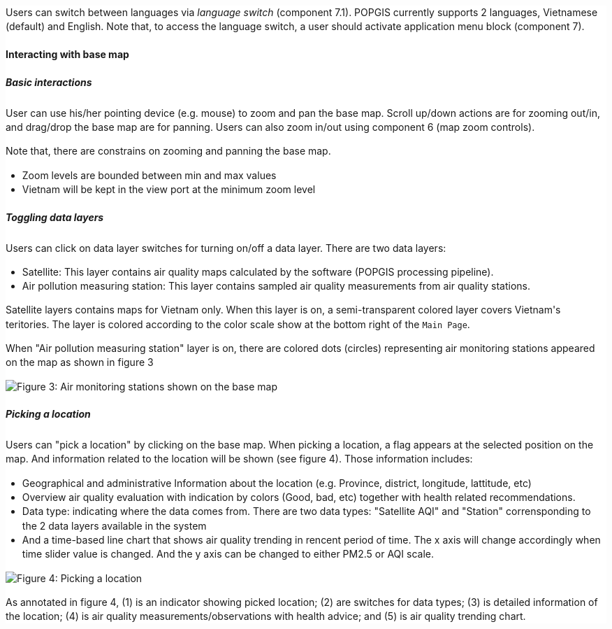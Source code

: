 Users can switch between languages via _language switch_ (component 7.1). POPGIS currently supports 2 languages, Vietnamese (default) and English. Note that, to access the language switch, a user should activate application menu block (component 7).

#### Interacting with base map

##### Basic interactions
User can use his/her pointing device (e.g. mouse) to zoom and pan the base map. Scroll up/down actions are for zooming out/in, and drag/drop the base map are for panning. Users can also zoom in/out using component 6 (map zoom controls). 

Note that, there are constrains on zooming and panning the base map. 

- Zoom levels are bounded between min and max values
- Vietnam will be kept in the view port at the minimum zoom level

##### Toggling data layers

Users can click on data layer switches for turning on/off a data layer. There are two data layers:

- Satellite: This layer contains air quality maps calculated by the software (POPGIS processing pipeline).
- Air pollution measuring station: This layer contains sampled air quality measurements from air quality stations. 

Satellite layers contains maps for Vietnam only. When this layer is on, a semi-transparent colored layer covers Vietnam's teritories. The layer is colored according to the color scale show at the bottom right of the `Main Page`.

When "Air pollution measuring station" layer is on, there are colored dots (circles) representing air monitoring stations appeared on the map as shown in figure 3

![Figure 3: Air monitoring stations shown on the base map](https://lh3.googleusercontent.com/drive-viewer/AFGJ81qKcNFyxzpMqxzDjuBD7jhe0xu7PeGTV_zj7_pfrycg-rcGy1S5LtoOC5u-b4ywaT_vdaMP6QcPC214ANOQjj4lr0gLUg=w3360-h1896)

##### Picking a location

Users can "pick a location" by clicking on the base map. When picking a location, a flag appears at the selected position on the map. And information related to the location will be shown (see figure 4). Those information includes:

- Geographical and administrative Information about the location (e.g. Province, district, longitude, lattitude, etc)
- Overview air quality evaluation with indication by colors (Good, bad, etc) together with health related recommendations.
- Data type: indicating where the data comes from. There are two data types: "Satellite AQI" and "Station" corrensponding to the 2 data layers available in the system
- And a time-based line chart that shows air quality trending in rencent period of time. The x axis will change accordingly when time slider value is changed. And the y axis can be changed to either PM2.5 or AQI scale.

![Figure 4: Picking a location](https://lh3.googleusercontent.com/drive-viewer/AFGJ81r3fgllm0uBS9d6IH54WC6DkK3Z7XgDa4UNZQE2cigbgeEZ_XER8VnnI1KvPPNPSWwf6Z1tnQpbsJ_ihcWjXbc1GjY4Og=w2250-h1896)

As annotated in figure 4, (1) is an indicator showing picked location; (2) are switches for data types; (3) is detailed information of the location; (4) is air quality measurements/observations with health advice; and (5) is air quality trending chart.
